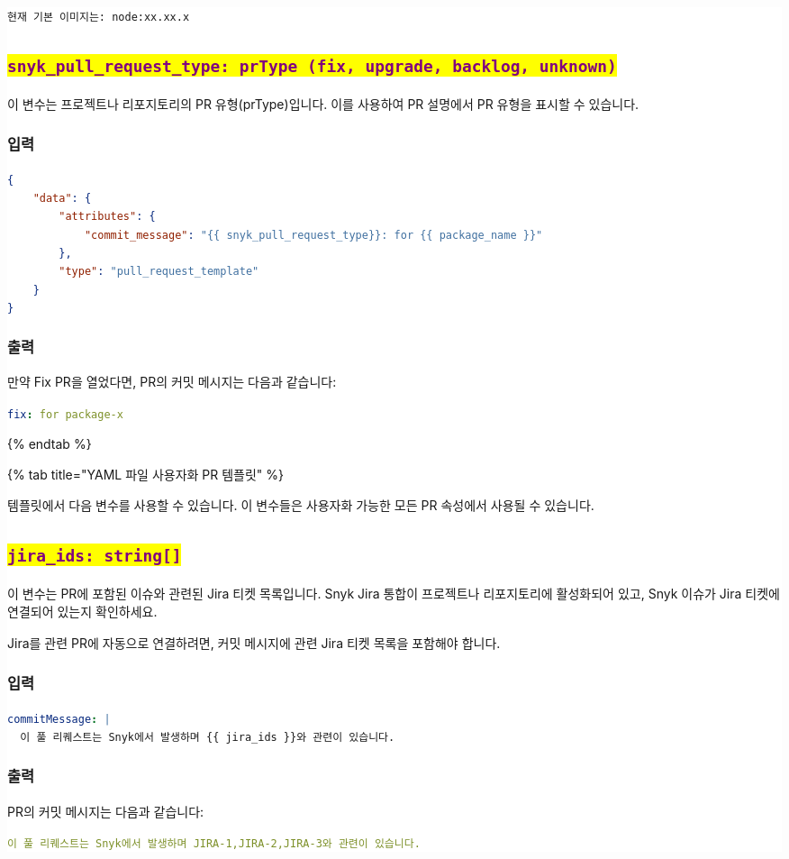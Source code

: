 ```
현재 기본 이미지는: node:xx.xx.x
```

## <mark style="color:purple;">`snyk_pull_request_type: prType (fix, upgrade, backlog, unknown)`</mark>

이 변수는 프로젝트나 리포지토리의 PR 유형(prType)입니다. 이를 사용하여 PR 설명에서 PR 유형을 표시할 수 있습니다.

### 입력

```json
{
    "data": {
        "attributes": {
            "commit_message": "{{ snyk_pull_request_type}}: for {{ package_name }}"
        },
        "type": "pull_request_template"
    }
}
```

### 출력

만약 Fix PR을 열었다면, PR의 커밋 메시지는 다음과 같습니다:&#x20;

```yaml
fix: for package-x
```

{% endtab %}

{% tab title="YAML 파일 사용자화 PR 템플릿" %}

템플릿에서 다음 변수를 사용할 수 있습니다. 이 변수들은 사용자화 가능한 모든 PR 속성에서 사용될 수 있습니다.&#x20;

## <mark style="color:purple;">`jira_ids: string[]`</mark>

이 변수는 PR에 포함된 이슈와 관련된 Jira 티켓 목록입니다. Snyk Jira 통합이 프로젝트나 리포지토리에 활성화되어 있고, Snyk 이슈가 Jira 티켓에 연결되어 있는지 확인하세요.

Jira를 관련 PR에 자동으로 연결하려면, 커밋 메시지에 관련 Jira 티켓 목록을 포함해야 합니다.&#x20;

### 입력

```yaml
commitMessage: |
  이 풀 리퀘스트는 Snyk에서 발생하며 {{ jira_ids }}와 관련이 있습니다.
```

### 출력

PR의 커밋 메시지는 다음과 같습니다:&#x20;

```yaml
이 풀 리퀘스트는 Snyk에서 발생하며 JIRA-1,JIRA-2,JIRA-3와 관련이 있습니다.
```

